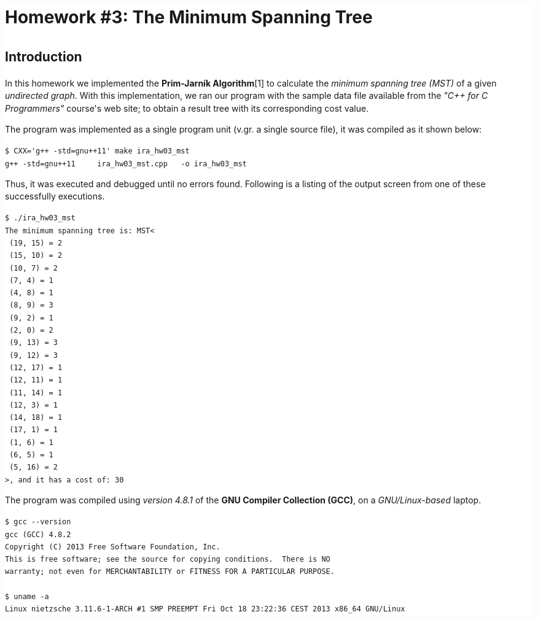 Homework #3: The Minimum Spanning Tree
======================================

Introduction
-----------

In this homework we implemented the **Prim-Jarník Algorithm**\[1\] to calculate the *minimum spanning tree (MST)* of a given *undirected graph*. With this implementation, we ran our program with the sample data file available from the *"C++ for C Programmers"* course's web site; to obtain a result tree with its corresponding cost value.

The program was implemented as a single program unit (v.gr. a single source file), it was compiled as it shown below:

```
$ CXX='g++ -std=gnu++11' make ira_hw03_mst
g++ -std=gnu++11     ira_hw03_mst.cpp   -o ira_hw03_mst
```

Thus, it was executed and debugged until no errors found. Following is a listing of the output screen from one of these successfully executions.

```
$ ./ira_hw03_mst 
The minimum spanning tree is: MST<
 (19, 15) = 2
 (15, 10) = 2
 (10, 7) = 2
 (7, 4) = 1
 (4, 8) = 1
 (8, 9) = 3
 (9, 2) = 1
 (2, 0) = 2
 (9, 13) = 3
 (9, 12) = 3
 (12, 17) = 1
 (12, 11) = 1
 (11, 14) = 1
 (12, 3) = 1
 (14, 18) = 1
 (17, 1) = 1
 (1, 6) = 1
 (6, 5) = 1
 (5, 16) = 2
>, and it has a cost of: 30
```

The program was compiled using *version 4.8.1* of the **GNU Compiler Collection (GCC)**, on a *GNU/Linux-based* laptop.

```
$ gcc --version
gcc (GCC) 4.8.2
Copyright (C) 2013 Free Software Foundation, Inc.
This is free software; see the source for copying conditions.  There is NO
warranty; not even for MERCHANTABILITY or FITNESS FOR A PARTICULAR PURPOSE.

$ uname -a
Linux nietzsche 3.11.6-1-ARCH #1 SMP PREEMPT Fri Oct 18 23:22:36 CEST 2013 x86_64 GNU/Linux
```
